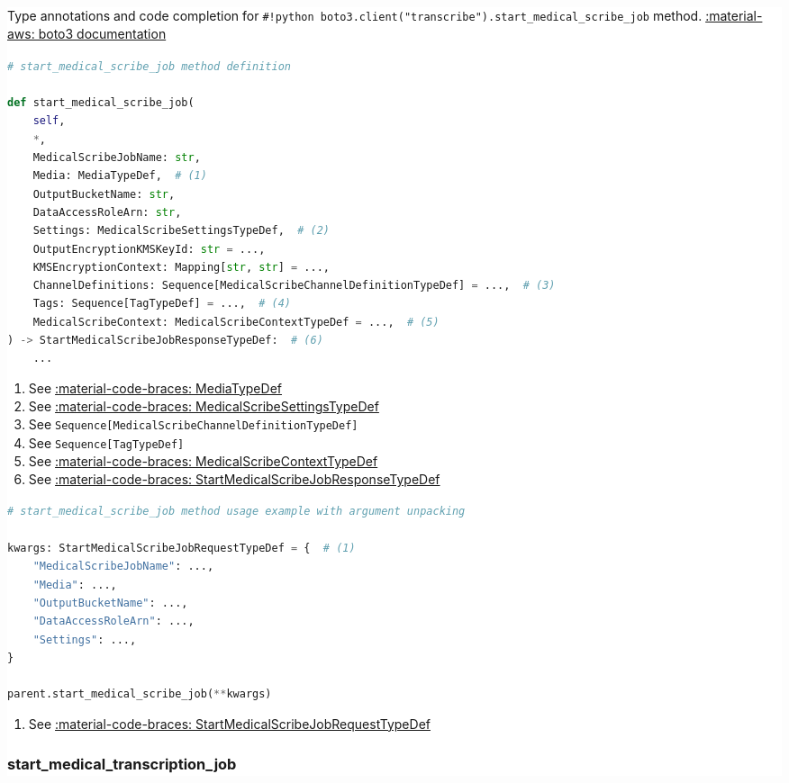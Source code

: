 Type annotations and code completion for `#!python boto3.client("transcribe").start_medical_scribe_job` method.
[:material-aws: boto3 documentation](https://boto3.amazonaws.com/v1/documentation/api/latest/reference/services/transcribe/client/start_medical_scribe_job.html)

```python
# start_medical_scribe_job method definition

def start_medical_scribe_job(
    self,
    *,
    MedicalScribeJobName: str,
    Media: MediaTypeDef,  # (1)
    OutputBucketName: str,
    DataAccessRoleArn: str,
    Settings: MedicalScribeSettingsTypeDef,  # (2)
    OutputEncryptionKMSKeyId: str = ...,
    KMSEncryptionContext: Mapping[str, str] = ...,
    ChannelDefinitions: Sequence[MedicalScribeChannelDefinitionTypeDef] = ...,  # (3)
    Tags: Sequence[TagTypeDef] = ...,  # (4)
    MedicalScribeContext: MedicalScribeContextTypeDef = ...,  # (5)
) -> StartMedicalScribeJobResponseTypeDef:  # (6)
    ...
```

1. See [:material-code-braces: MediaTypeDef](./type_defs.md#mediatypedef)
2. See [:material-code-braces: MedicalScribeSettingsTypeDef](./type_defs.md#medicalscribesettingstypedef)
3. See `Sequence[MedicalScribeChannelDefinitionTypeDef]`
4. See `Sequence[TagTypeDef]`
5. See [:material-code-braces: MedicalScribeContextTypeDef](./type_defs.md#medicalscribecontexttypedef)
6. See [:material-code-braces: StartMedicalScribeJobResponseTypeDef](./type_defs.md#startmedicalscribejobresponsetypedef)


```python
# start_medical_scribe_job method usage example with argument unpacking

kwargs: StartMedicalScribeJobRequestTypeDef = {  # (1)
    "MedicalScribeJobName": ...,
    "Media": ...,
    "OutputBucketName": ...,
    "DataAccessRoleArn": ...,
    "Settings": ...,
}

parent.start_medical_scribe_job(**kwargs)
```

1. See [:material-code-braces: StartMedicalScribeJobRequestTypeDef](./type_defs.md#startmedicalscribejobrequesttypedef)

### start\_medical\_transcription\_job

